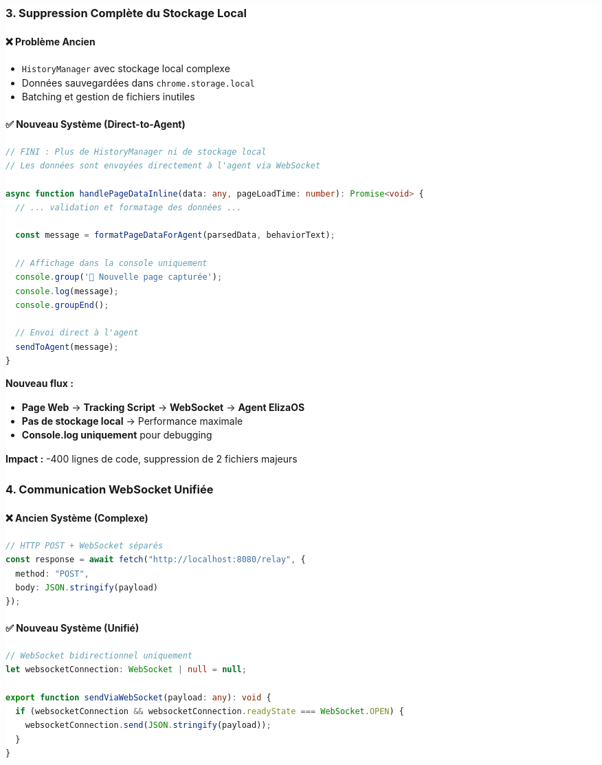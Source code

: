 ### 3. **Suppression Complète du Stockage Local**

#### ❌ Problème Ancien
- `HistoryManager` avec stockage local complexe
- Données sauvegardées dans `chrome.storage.local`
- Batching et gestion de fichiers inutiles

#### ✅ Nouveau Système (Direct-to-Agent)
```typescript
// FINI : Plus de HistoryManager ni de stockage local
// Les données sont envoyées directement à l'agent via WebSocket

async function handlePageDataInline(data: any, pageLoadTime: number): Promise<void> {
  // ... validation et formatage des données ...
  
  const message = formatPageDataForAgent(parsedData, behaviorText);
  
  // Affichage dans la console uniquement
  console.group('🧠 Nouvelle page capturée');
  console.log(message);
  console.groupEnd();
  
  // Envoi direct à l'agent
  sendToAgent(message);
}
```

**Nouveau flux :**
- **Page Web** → **Tracking Script** → **WebSocket** → **Agent ElizaOS**
- **Pas de stockage local** → Performance maximale
- **Console.log uniquement** pour debugging

**Impact :** -400 lignes de code, suppression de 2 fichiers majeurs

### 4. **Communication WebSocket Unifiée**

#### ❌ Ancien Système (Complexe)
```typescript
// HTTP POST + WebSocket séparés
const response = await fetch("http://localhost:8080/relay", {
  method: "POST",
  body: JSON.stringify(payload)
});
```

#### ✅ Nouveau Système (Unifié)
```typescript
// WebSocket bidirectionnel uniquement
let websocketConnection: WebSocket | null = null;

export function sendViaWebSocket(payload: any): void {
  if (websocketConnection && websocketConnection.readyState === WebSocket.OPEN) {
    websocketConnection.send(JSON.stringify(payload));
  }
}
```
